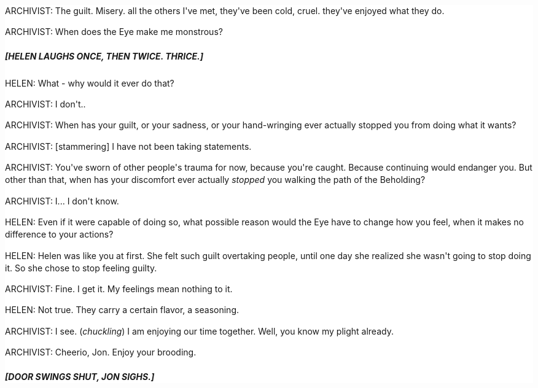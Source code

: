 <span class="archivist">ARCHIVIST: The guilt. Misery. all the others I've met, they've been cold, cruel. they've enjoyed what they do.</span>

<span class="archivist">ARCHIVIST: When does the Eye make me monstrous?</span>

##### [HELEN LAUGHS ONCE, THEN TWICE. THRICE.]

<span class="helen">HELEN: What - why would it ever do that?</span>

<span class="archivist">ARCHIVIST: I don't..</span>

<span class="archivist">ARCHIVIST: When has your guilt, or your sadness, or your hand-wringing ever actually stopped you from doing what it wants?</span>

<span class="archivist">ARCHIVIST: [stammering] I have not been taking statements.</span>

<span class="archivist">ARCHIVIST: You've sworn of other people's trauma for now, because you're caught. Because continuing would endanger you. But other than that, when has your discomfort ever actually *stopped* you walking the path of the Beholding?</span>

<span class="archivist">ARCHIVIST: I... I don't know.</span>

<span class="helen">HELEN: Even if it were capable of doing so, what possible reason would the Eye have to change how you feel, when it makes no difference to your actions?</span>

<span class="helen">HELEN: Helen was like you at first. She felt such guilt overtaking people, until one day she realized she wasn't going to stop doing it. So she chose to stop feeling guilty.</span>

<span class="archivist">ARCHIVIST: Fine. I get it. My feelings mean nothing to it.</span>

<span class="helen">HELEN: Not true. They carry a certain flavor, a seasoning.</span>

<span class="archivist">ARCHIVIST: I see. (*chuckling*) I am enjoying our time together. Well, you know my plight already.</span>

<span class="archivist">ARCHIVIST: Cheerio, Jon. Enjoy your brooding.</span>

##### [DOOR SWINGS SHUT, JON SIGHS.]